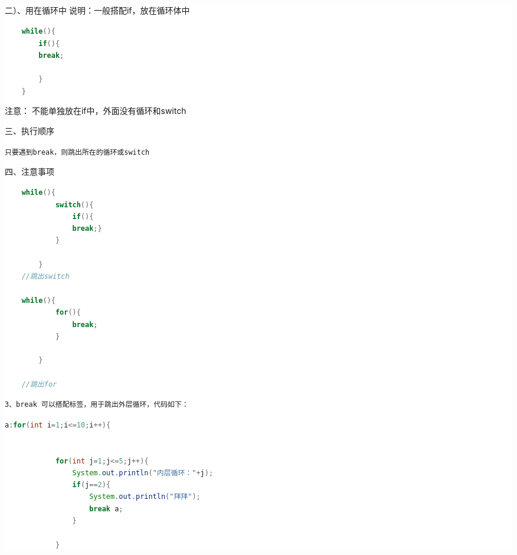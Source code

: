 二）、用在循环中
	说明：一般搭配if，放在循环体中

```java
	while(){
		if(){
		break;

    	}
	}
```


注意： 不能单独放在if中，外面没有循环和switch

三、执行顺序

	只要遇到break，则跳出所在的循环或switch

四、注意事项

```java
	while(){
			switch(){
				if(){
				break;}
			}

		}
	//跳出switch

	while(){
			for(){
				break;
			}

		}

	//跳出for
```

	3、break 可以搭配标签，用于跳出外层循环，代码如下：
	
```java
a:for(int i=1;i<=10;i++){


			for(int j=1;j<=5;j++){
				System.out.println("内层循环："+j);
				if(j==2){
					System.out.println("拜拜");
					break a;
				}

			}
```
